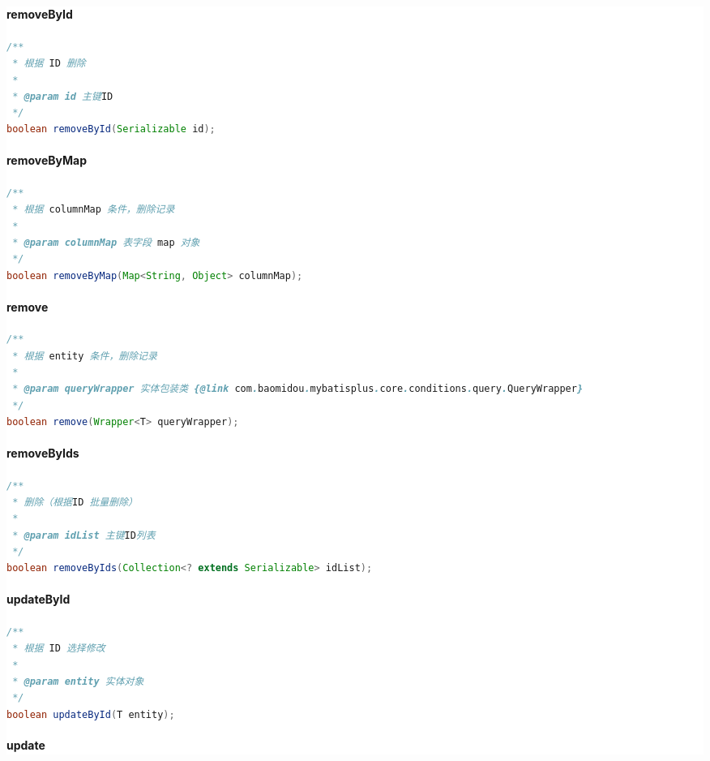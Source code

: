 #### removeById

```java
/**
 * 根据 ID 删除
 *
 * @param id 主键ID
 */
boolean removeById(Serializable id);
```

#### removeByMap

```java
/**
 * 根据 columnMap 条件，删除记录
 *
 * @param columnMap 表字段 map 对象
 */
boolean removeByMap(Map<String, Object> columnMap);
```

#### remove

```java
/**
 * 根据 entity 条件，删除记录
 *
 * @param queryWrapper 实体包装类 {@link com.baomidou.mybatisplus.core.conditions.query.QueryWrapper}
 */
boolean remove(Wrapper<T> queryWrapper);
```

#### removeByIds

```java
/**
 * 删除（根据ID 批量删除）
 *
 * @param idList 主键ID列表
 */
boolean removeByIds(Collection<? extends Serializable> idList);
```

#### updateById

```java
/**
 * 根据 ID 选择修改
 *
 * @param entity 实体对象
 */
boolean updateById(T entity);
```

#### update
